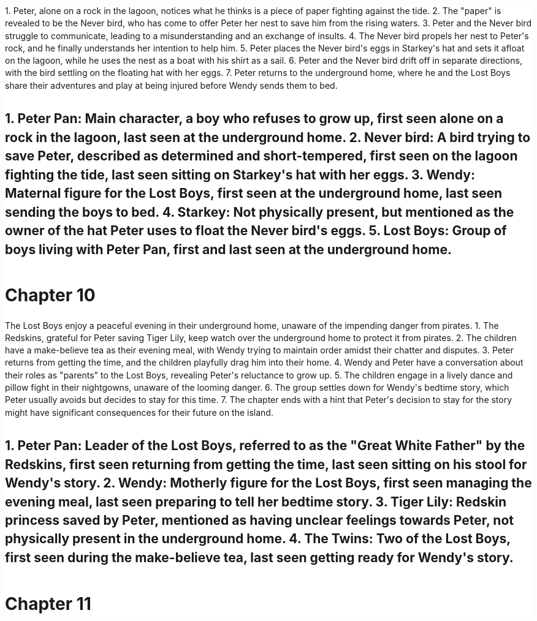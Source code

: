 <events>
1. Peter, alone on a rock in the lagoon, notices what he thinks is a piece of paper fighting against the tide.
2. The "paper" is revealed to be the Never bird, who has come to offer Peter her nest to save him from the rising waters.
3. Peter and the Never bird struggle to communicate, leading to a misunderstanding and an exchange of insults.
4. The Never bird propels her nest to Peter's rock, and he finally understands her intention to help him.
5. Peter places the Never bird's eggs in Starkey's hat and sets it afloat on the lagoon, while he uses the nest as a boat with his shirt as a sail.
6. Peter and the Never bird drift off in separate directions, with the bird settling on the floating hat with her eggs.
7. Peter returns to the underground home, where he and the Lost Boys share their adventures and play at being injured before Wendy sends them to bed.
</events>

<characters>1. Peter Pan: Main character, a boy who refuses to grow up, first seen alone on a rock in the lagoon, last seen at the underground home.
2. Never bird: A bird trying to save Peter, described as determined and short-tempered, first seen on the lagoon fighting the tide, last seen sitting on Starkey's hat with her eggs.
3. Wendy: Maternal figure for the Lost Boys, first seen at the underground home, last seen sending the boys to bed.
4. Starkey: Not physically present, but mentioned as the owner of the hat Peter uses to float the Never bird's eggs.
5. Lost Boys: Group of boys living with Peter Pan, first and last seen at the underground home.</characters>
----------------
# Chapter 10
<synopsis>
The Lost Boys enjoy a peaceful evening in their underground home, unaware of the impending danger from pirates.
</synopsis>

<events>
1. The Redskins, grateful for Peter saving Tiger Lily, keep watch over the underground home to protect it from pirates.
2. The children have a make-believe tea as their evening meal, with Wendy trying to maintain order amidst their chatter and disputes.
3. Peter returns from getting the time, and the children playfully drag him into their home.
4. Wendy and Peter have a conversation about their roles as "parents" to the Lost Boys, revealing Peter's reluctance to grow up.
5. The children engage in a lively dance and pillow fight in their nightgowns, unaware of the looming danger.
6. The group settles down for Wendy's bedtime story, which Peter usually avoids but decides to stay for this time.
7. The chapter ends with a hint that Peter's decision to stay for the story might have significant consequences for their future on the island.
</events>

<characters>1. Peter Pan: Leader of the Lost Boys, referred to as the "Great White Father" by the Redskins, first seen returning from getting the time, last seen sitting on his stool for Wendy's story.
2. Wendy: Motherly figure for the Lost Boys, first seen managing the evening meal, last seen preparing to tell her bedtime story.
3. Tiger Lily: Redskin princess saved by Peter, mentioned as having unclear feelings towards Peter, not physically present in the underground home.
4. The Twins: Two of the Lost Boys, first seen during the make-believe tea, last seen getting ready for Wendy's story.</characters>
----------------
# Chapter 11